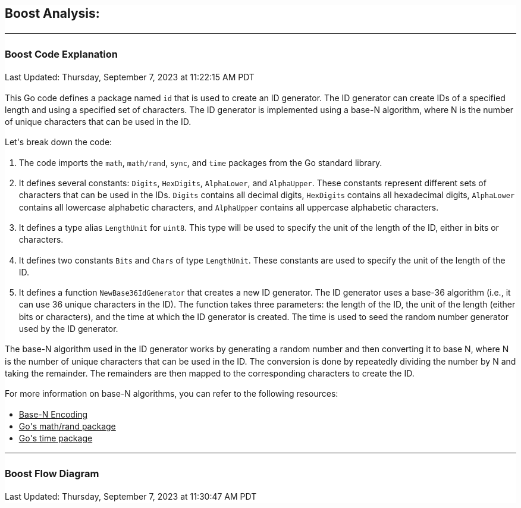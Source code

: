 ```go

```
## Boost Analysis:



---

### Boost Code Explanation

Last Updated: Thursday, September 7, 2023 at 11:22:15 AM PDT

This Go code defines a package named `id` that is used to create an ID generator. The ID generator can create IDs of a specified length and using a specified set of characters. The ID generator is implemented using a base-N algorithm, where N is the number of unique characters that can be used in the ID.

Let's break down the code:

1. The code imports the `math`, `math/rand`, `sync`, and `time` packages from the Go standard library.

2. It defines several constants: `Digits`, `HexDigits`, `AlphaLower`, and `AlphaUpper`. These constants represent different sets of characters that can be used in the IDs. `Digits` contains all decimal digits, `HexDigits` contains all hexadecimal digits, `AlphaLower` contains all lowercase alphabetic characters, and `AlphaUpper` contains all uppercase alphabetic characters.

3. It defines a type alias `LengthUnit` for `uint8`. This type will be used to specify the unit of the length of the ID, either in bits or characters.

4. It defines two constants `Bits` and `Chars` of type `LengthUnit`. These constants are used to specify the unit of the length of the ID.

5. It defines a function `NewBase36IdGenerator` that creates a new ID generator. The ID generator uses a base-36 algorithm (i.e., it can use 36 unique characters in the ID). The function takes three parameters: the length of the ID, the unit of the length (either bits or characters), and the time at which the ID generator is created. The time is used to seed the random number generator used by the ID generator.

The base-N algorithm used in the ID generator works by generating a random number and then converting it to base N, where N is the number of unique characters that can be used in the ID. The conversion is done by repeatedly dividing the number by N and taking the remainder. The remainders are then mapped to the corresponding characters to create the ID.

For more information on base-N algorithms, you can refer to the following resources:

- [Base-N Encoding](https://en.wikipedia.org/wiki/Base64#Base64_table)
- [Go's math/rand package](https://golang.org/pkg/math/rand/)
- [Go's time package](https://golang.org/pkg/time/)



---

### Boost Flow Diagram

Last Updated: Thursday, September 7, 2023 at 11:30:47 AM PDT
